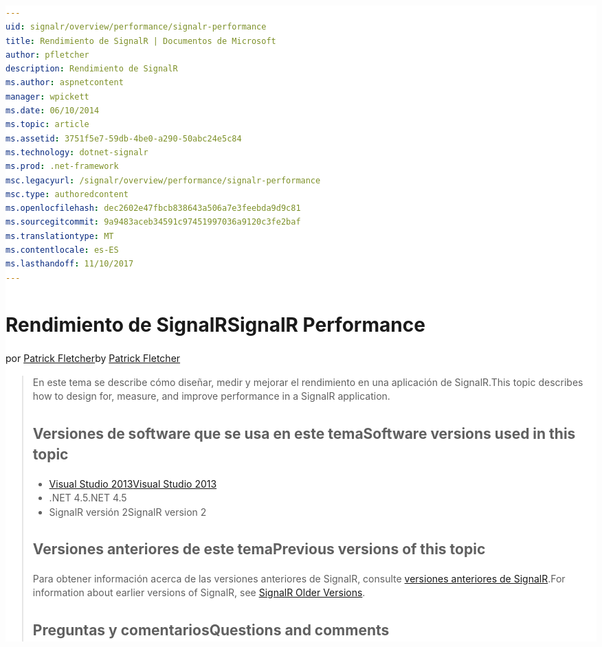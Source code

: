 ```yaml
---
uid: signalr/overview/performance/signalr-performance
title: Rendimiento de SignalR | Documentos de Microsoft
author: pfletcher
description: Rendimiento de SignalR
ms.author: aspnetcontent
manager: wpickett
ms.date: 06/10/2014
ms.topic: article
ms.assetid: 3751f5e7-59db-4be0-a290-50abc24e5c84
ms.technology: dotnet-signalr
ms.prod: .net-framework
msc.legacyurl: /signalr/overview/performance/signalr-performance
msc.type: authoredcontent
ms.openlocfilehash: dec2602e47fbcb838643a506a7e3feebda9d9c81
ms.sourcegitcommit: 9a9483aceb34591c97451997036a9120c3fe2baf
ms.translationtype: MT
ms.contentlocale: es-ES
ms.lasthandoff: 11/10/2017
---
```

<a name="signalr-performance"></a><span data-ttu-id="33863-103">Rendimiento de SignalR</span><span class="sxs-lookup"><span data-stu-id="33863-103">SignalR Performance</span></span>
====================
<span data-ttu-id="33863-104">por [Patrick Fletcher](https://github.com/pfletcher)</span><span class="sxs-lookup"><span data-stu-id="33863-104">by [Patrick Fletcher](https://github.com/pfletcher)</span></span>

> <span data-ttu-id="33863-105">En este tema se describe cómo diseñar, medir y mejorar el rendimiento en una aplicación de SignalR.</span><span class="sxs-lookup"><span data-stu-id="33863-105">This topic describes how to design for, measure, and improve performance in a SignalR application.</span></span>
> 
> ## <a name="software-versions-used-in-this-topic"></a><span data-ttu-id="33863-106">Versiones de software que se usa en este tema</span><span class="sxs-lookup"><span data-stu-id="33863-106">Software versions used in this topic</span></span>
> 
> 
> - [<span data-ttu-id="33863-107">Visual Studio 2013</span><span class="sxs-lookup"><span data-stu-id="33863-107">Visual Studio 2013</span></span>](https://www.microsoft.com/visualstudio/eng/2013-downloads)
> - <span data-ttu-id="33863-108">.NET 4.5</span><span class="sxs-lookup"><span data-stu-id="33863-108">.NET 4.5</span></span>
> - <span data-ttu-id="33863-109">SignalR versión 2</span><span class="sxs-lookup"><span data-stu-id="33863-109">SignalR version 2</span></span>
>   
> 
> 
> ## <a name="previous-versions-of-this-topic"></a><span data-ttu-id="33863-110">Versiones anteriores de este tema</span><span class="sxs-lookup"><span data-stu-id="33863-110">Previous versions of this topic</span></span>
> 
> <span data-ttu-id="33863-111">Para obtener información acerca de las versiones anteriores de SignalR, consulte [versiones anteriores de SignalR](../older-versions/index.md).</span><span class="sxs-lookup"><span data-stu-id="33863-111">For information about earlier versions of SignalR, see [SignalR Older Versions](../older-versions/index.md).</span></span>
> 
> ## <a name="questions-and-comments"></a><span data-ttu-id="33863-112">Preguntas y comentarios</span><span class="sxs-lookup"><span data-stu-id="33863-112">Questions and comments</span></span>
> 